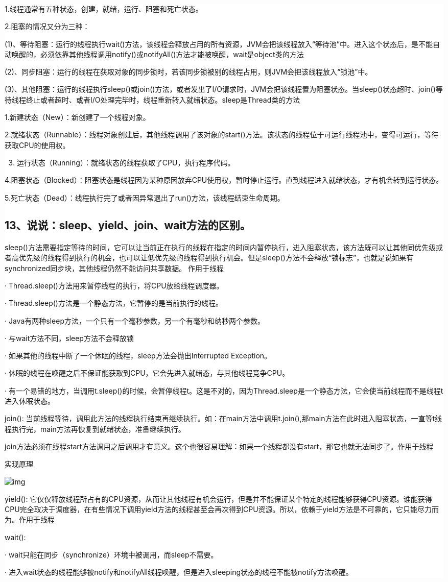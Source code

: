 
1.线程通常有五种状态，创建，就绪，运行、阻塞和死亡状态。

2.阻塞的情况又分为三种：

(1)、等待阻塞：运行的线程执行wait()方法，该线程会释放占用的所有资源，JVM会把该线程放入“等待池”中。进入这个状态后，是不能自动唤醒的，必须依靠其他线程调用notify()或notifyAll()方法才能被唤醒，wait是object类的方法

(2)、同步阻塞：运行的线程在获取对象的同步锁时，若该同步锁被别的线程占用，则JVM会把该线程放入“锁池”中。

(3)、其他阻塞：运行的线程执行sleep()或join()方法，或者发出了I/O请求时，JVM会把该线程置为阻塞状态。当sleep()状态超时、join()等待线程终止或者超时、或者I/O处理完毕时，线程重新转入就绪状态。sleep是Thread类的方法

1.新建状态（New）：新创建了一个线程对象。

2.就绪状态（Runnable）：线程对象创建后，其他线程调用了该对象的start()方法。该状态的线程位于可运行线程池中，变得可运行，等待获取CPU的使用权。

3. 运行状态（Running）：就绪状态的线程获取了CPU，执行程序代码。

4.阻塞状态（Blocked）：阻塞状态是线程因为某种原因放弃CPU使用权，暂时停止运行。直到线程进入就绪状态，才有机会转到运行状态。

5.死亡状态（Dead）：线程执行完了或者因异常退出了run()方法，该线程结束生命周期。

 

## 13、说说：sleep、yield、join、wait方法的区别。

sleep()方法需要指定等待的时间，它可以让当前正在执行的线程在指定的时间内暂停执行，进入阻塞状态，该方法既可以让其他同优先级或者高优先级的线程得到执行的机会，也可以让低优先级的线程得到执行机会。但是sleep()方法不会释放“锁标志”，也就是说如果有synchronized同步块，其他线程仍然不能访问共享数据。 作用于线程

·  Thread.sleep()方法用来暂停线程的执行，将CPU放给线程调度器。 

·  Thread.sleep()方法是一个静态方法，它暂停的是当前执行的线程。 

·  Java有两种sleep方法，一个只有一个毫秒参数，另一个有毫秒和纳秒两个参数。 

·  与wait方法不同，sleep方法不会释放锁 

·  如果其他的线程中断了一个休眠的线程，sleep方法会抛出Interrupted Exception。 

·  休眠的线程在唤醒之后不保证能获取到CPU，它会先进入就绪态，与其他线程竞争CPU。 

·  有一个易错的地方，当调用t.sleep()的时候，会暂停线程t。这是不对的，因为Thread.sleep是一个静态方法，它会使当前线程而不是线程t进入休眠状态。


join(): 当前线程等待，调用此方法的线程执行结束再继续执行。如：在main方法中调用t.join(),那main方法在此时进入阻塞状态，一直等t线程执行完，main方法再恢复到就绪状态，准备继续执行。

join方法必须在线程start方法调用之后调用才有意义。这个也很容易理解：如果一个线程都没有start，那它也就无法同步了。作用于线程

 

实现原理

![img](file:///C:\Users\root\AppData\Local\Temp\ksohtml7708\wps4.jpg) 

yield(): 它仅仅释放线程所占有的CPU资源，从而让其他线程有机会运行，但是并不能保证某个特定的线程能够获得CPU资源。谁能获得CPU完全取决于调度器，在有些情况下调用yield方法的线程甚至会再次得到CPU资源。所以，依赖于yield方法是不可靠的，它只能尽力而为。作用于线程

wait():

· wait只能在同步（synchronize）环境中被调用，而sleep不需要。 

· 进入wait状态的线程能够被notify和notifyAll线程唤醒，但是进入sleeping状态的线程不能被notify方法唤醒。 
